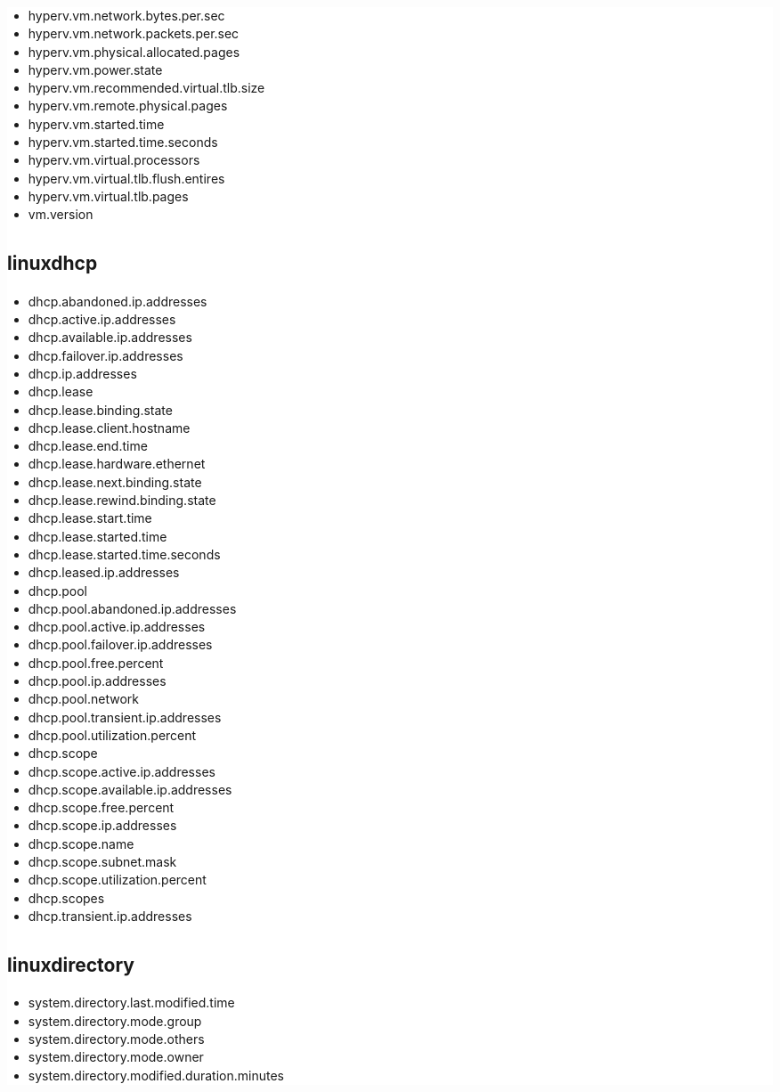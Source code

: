 - hyperv.vm.network.bytes.per.sec
- hyperv.vm.network.packets.per.sec
- hyperv.vm.physical.allocated.pages
- hyperv.vm.power.state
- hyperv.vm.recommended.virtual.tlb.size
- hyperv.vm.remote.physical.pages
- hyperv.vm.started.time
- hyperv.vm.started.time.seconds
- hyperv.vm.virtual.processors
- hyperv.vm.virtual.tlb.flush.entires
- hyperv.vm.virtual.tlb.pages
- vm.version

## linuxdhcp
- dhcp.abandoned.ip.addresses
- dhcp.active.ip.addresses
- dhcp.available.ip.addresses
- dhcp.failover.ip.addresses
- dhcp.ip.addresses
- dhcp.lease
- dhcp.lease.binding.state
- dhcp.lease.client.hostname
- dhcp.lease.end.time
- dhcp.lease.hardware.ethernet
- dhcp.lease.next.binding.state
- dhcp.lease.rewind.binding.state
- dhcp.lease.start.time
- dhcp.lease.started.time
- dhcp.lease.started.time.seconds
- dhcp.leased.ip.addresses
- dhcp.pool
- dhcp.pool.abandoned.ip.addresses
- dhcp.pool.active.ip.addresses
- dhcp.pool.failover.ip.addresses
- dhcp.pool.free.percent
- dhcp.pool.ip.addresses
- dhcp.pool.network
- dhcp.pool.transient.ip.addresses
- dhcp.pool.utilization.percent
- dhcp.scope
- dhcp.scope.active.ip.addresses
- dhcp.scope.available.ip.addresses
- dhcp.scope.free.percent
- dhcp.scope.ip.addresses
- dhcp.scope.name
- dhcp.scope.subnet.mask
- dhcp.scope.utilization.percent
- dhcp.scopes
- dhcp.transient.ip.addresses

## linuxdirectory
- system.directory.last.modified.time
- system.directory.mode.group
- system.directory.mode.others
- system.directory.mode.owner
- system.directory.modified.duration.minutes
